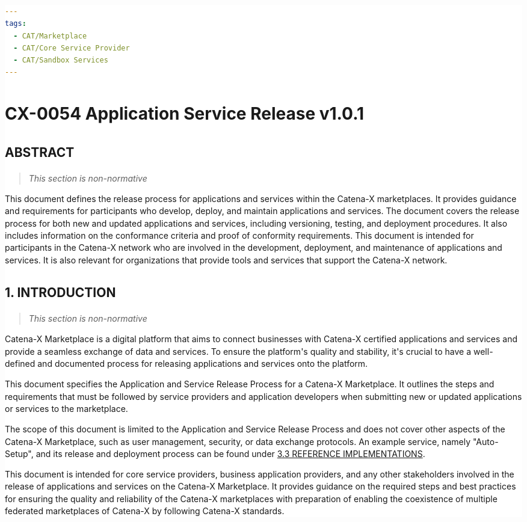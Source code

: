 ```yaml
---
tags:
  - CAT/Marketplace
  - CAT/Core Service Provider
  - CAT/Sandbox Services
---
```


# CX-0054 Application Service Release v1.0.1

## ABSTRACT

> *This section is non-normative*

This document defines the release process for applications and services within the Catena-X marketplaces.
 It provides guidance and requirements for participants who develop, deploy, and maintain applications
 and services. The document covers the release process for both new and updated applications
and services, including versioning, testing, and deployment procedures. It also includes information
on the conformance criteria and proof of conformity requirements. This document is intended for participants
in the Catena-X network who are involved in the development, deployment, and
maintenance of applications and services. It is also relevant for organizations that provide tools and
services that support the Catena-X network.

## 1. INTRODUCTION

> *This section is non-normative*

Catena-X Marketplace is a digital platform that aims to connect businesses with Catena-X certified
 applications and services and provide a seamless exchange of data and services. To ensure the
 platform's quality and stability, it's crucial to have a well-defined and documented process for
 releasing applications and services onto the platform.

This document specifies the Application and Service Release Process for a Catena-X Marketplace.
 It outlines the steps and requirements that must be followed by service providers and application
 developers when submitting new or updated applications or services to the marketplace.

The scope of this document is limited to the Application and Service Release Process and does not
 cover other aspects of the Catena-X Marketplace, such as user management, security, or data exchange
 protocols. An example service, namely "Auto-Setup", and its release and deployment process can be found
 under [3.3 REFERENCE IMPLEMENTATIONS](#33-reference-implementations).

This document is intended for core service providers, business application providers, and any other stakeholders
 involved in the release of applications and services on the Catena-X Marketplace. It provides guidance
 on the required steps and best practices for ensuring the quality and reliability of the Catena-X
 marketplaces with preparation of enabling the coexistence of multiple federated marketplaces
 of Catena-X by following Catena-X standards.
